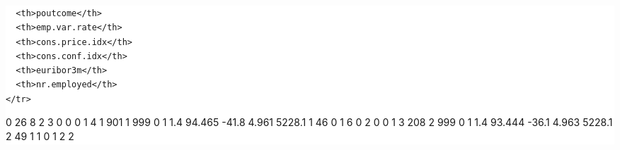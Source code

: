       <th>poutcome</th>
      <th>emp.var.rate</th>
      <th>cons.price.idx</th>
      <th>cons.conf.idx</th>
      <th>euribor3m</th>
      <th>nr.employed</th>
    </tr>
  </thead>
  <tbody>
    <tr>
      <th>0</th>
      <td>26</td>
      <td>8</td>
      <td>2</td>
      <td>3</td>
      <td>0</td>
      <td>0</td>
      <td>0</td>
      <td>1</td>
      <td>4</td>
      <td>1</td>
      <td>901</td>
      <td>1</td>
      <td>999</td>
      <td>0</td>
      <td>1</td>
      <td>1.4</td>
      <td>94.465</td>
      <td>-41.8</td>
      <td>4.961</td>
      <td>5228.1</td>
    </tr>
    <tr>
      <th>1</th>
      <td>46</td>
      <td>0</td>
      <td>1</td>
      <td>6</td>
      <td>0</td>
      <td>2</td>
      <td>0</td>
      <td>0</td>
      <td>1</td>
      <td>3</td>
      <td>208</td>
      <td>2</td>
      <td>999</td>
      <td>0</td>
      <td>1</td>
      <td>1.4</td>
      <td>93.444</td>
      <td>-36.1</td>
      <td>4.963</td>
      <td>5228.1</td>
    </tr>
    <tr>
      <th>2</th>
      <td>49</td>
      <td>1</td>
      <td>1</td>
      <td>0</td>
      <td>1</td>
      <td>2</td>
      <td>2</td>